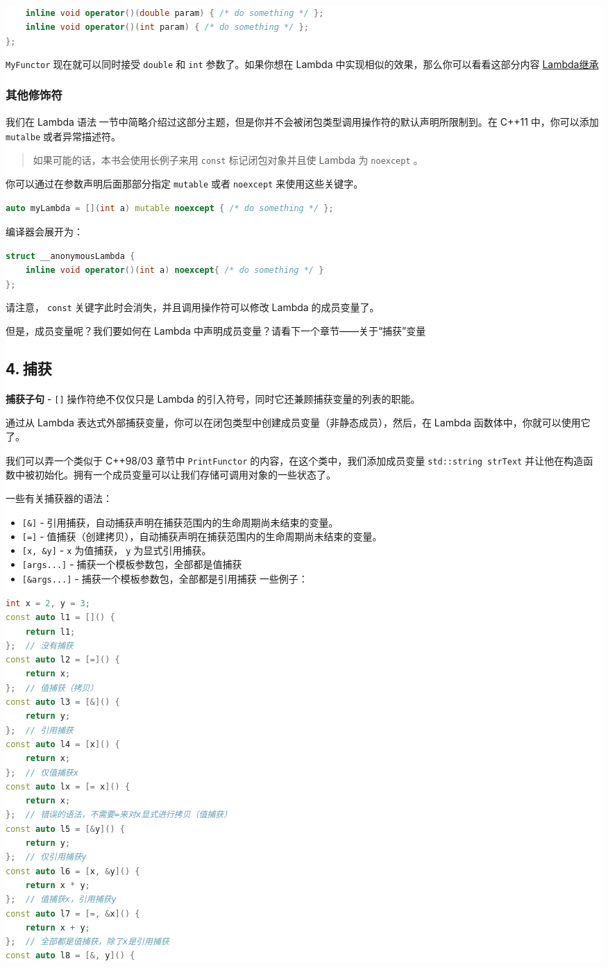 ```cpp
    inline void operator()(double param) { /* do something */ };
    inline void operator()(int param) { /* do something */ };
};
```
`MyFunctor` 现在就可以同时接受 `double` 和 `int` 参数了。如果你想在 Lambda 中实现相似的效果，那么你可以看看这部分内容 [Lambda继承]() 
### 其他修饰符
我们在 Lambda 语法 一节中简略介绍过这部分主题，但是你并不会被闭包类型调用操作符的默认声明所限制到。在 C++11 中，你可以添加 `mutalbe` 或者异常描述符。
> 如果可能的话，本书会使用长例子来用 `const` 标记闭包对象并且使 Lambda 为 `noexcept` 。

你可以通过在参数声明后面那部分指定 `mutable` 或者 `noexcept` 来使用这些关键字。
```cpp
auto myLambda = [](int a) mutable noexcept { /* do something */ };
```
编译器会展开为：
```cpp
struct __anonymousLambda {
    inline void operator()(int a) noexcept{ /* do something */ }
};
```
请注意， `const` 关键字此时会消失，并且调用操作符可以修改 Lambda 的成员变量了。

但是，成员变量呢？我们要如何在 Lambda 中声明成员变量？请看下一个章节——关于“捕获”变量
## 4. 捕获
**捕获子句** - `[]` 操作符绝不仅仅只是 Lambda 的引入符号，同时它还兼顾捕获变量的列表的职能。

通过从 Lambda 表达式外部捕获变量，你可以在闭包类型中创建成员变量（非静态成员），然后，在 Lambda 函数体中，你就可以使用它了。

我们可以弄一个类似于 C++98/03 章节中 `PrintFunctor` 的内容，在这个类中，我们添加成员变量 `std::string strText` 并让他在构造函数中被初始化。拥有一个成员变量可以让我们存储可调用对象的一些状态了。

一些有关捕获器的语法：
- `[&]` - 引用捕获，自动捕获声明在捕获范围内的生命周期尚未结束的变量。
- `[=]` - 值捕获（创建拷贝），自动捕获声明在捕获范围内的生命周期尚未结束的变量。
- `[x, &y]` - `x` 为值捕获， `y` 为显式引用捕获。
- `[args...]` - 捕获一个模板参数包，全部都是值捕获
- `[&args...]` - 捕获一个模板参数包，全部都是引用捕获
一些例子：
```cpp
int x = 2, y = 3;
const auto l1 = []() {
    return l1;
};  // 没有捕获
const auto l2 = [=]() {
    return x;
};  // 值捕获（拷贝）
const auto l3 = [&]() {
    return y;
};  // 引用捕获
const auto l4 = [x]() {
    return x;
};  // 仅值捕获x
const auto lx = [= x]() {
    return x;
};  // 错误的语法，不需要=来对x显式进行拷贝（值捕获）
const auto l5 = [&y]() {
    return y;
};  // 仅引用捕获y
const auto l6 = [x, &y]() {
    return x * y;
};  // 值捕获x，引用捕获y
const auto l7 = [=, &x]() {
    return x + y;
};  // 全部都是值捕获，除了x是引用捕获
const auto l8 = [&, y]() {
```